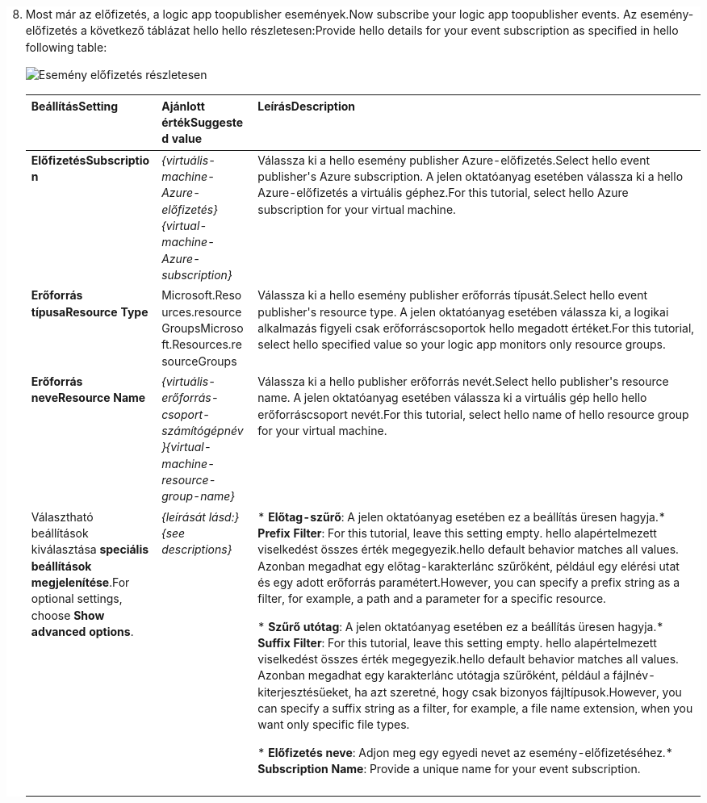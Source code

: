 8. <span data-ttu-id="dedcb-169">Most már az előfizetés, a logic app toopublisher események.</span><span class="sxs-lookup"><span data-stu-id="dedcb-169">Now subscribe your logic app toopublisher events.</span></span> <span data-ttu-id="dedcb-170">Az esemény-előfizetés a következő táblázat hello hello részletesen:</span><span class="sxs-lookup"><span data-stu-id="dedcb-170">Provide hello details for your event subscription as specified in hello following table:</span></span>

   ![Esemény előfizetés részletesen](./media/monitor-virtual-machine-changes-event-grid-logic-app/logic-app-event-grid-trigger-details-generic.png)

   | <span data-ttu-id="dedcb-172">Beállítás</span><span class="sxs-lookup"><span data-stu-id="dedcb-172">Setting</span></span> | <span data-ttu-id="dedcb-173">Ajánlott érték</span><span class="sxs-lookup"><span data-stu-id="dedcb-173">Suggested value</span></span> | <span data-ttu-id="dedcb-174">Leírás</span><span class="sxs-lookup"><span data-stu-id="dedcb-174">Description</span></span> | 
   | ------- | --------------- | ----------- | 
   | <span data-ttu-id="dedcb-175">**Előfizetés**</span><span class="sxs-lookup"><span data-stu-id="dedcb-175">**Subscription**</span></span> | <span data-ttu-id="dedcb-176">*{virtuális-machine-Azure-előfizetés}*</span><span class="sxs-lookup"><span data-stu-id="dedcb-176">*{virtual-machine-Azure-subscription}*</span></span> | <span data-ttu-id="dedcb-177">Válassza ki a hello esemény publisher Azure-előfizetés.</span><span class="sxs-lookup"><span data-stu-id="dedcb-177">Select hello event publisher's Azure subscription.</span></span> <span data-ttu-id="dedcb-178">A jelen oktatóanyag esetében válassza ki a hello Azure-előfizetés a virtuális géphez.</span><span class="sxs-lookup"><span data-stu-id="dedcb-178">For this tutorial, select hello Azure subscription for your virtual machine.</span></span> | 
   | <span data-ttu-id="dedcb-179">**Erőforrás típusa**</span><span class="sxs-lookup"><span data-stu-id="dedcb-179">**Resource Type**</span></span> | <span data-ttu-id="dedcb-180">Microsoft.Resources.resourceGroups</span><span class="sxs-lookup"><span data-stu-id="dedcb-180">Microsoft.Resources.resourceGroups</span></span> | <span data-ttu-id="dedcb-181">Válassza ki a hello esemény publisher erőforrás típusát.</span><span class="sxs-lookup"><span data-stu-id="dedcb-181">Select hello event publisher's resource type.</span></span> <span data-ttu-id="dedcb-182">A jelen oktatóanyag esetében válassza ki, a logikai alkalmazás figyeli csak erőforráscsoportok hello megadott értéket.</span><span class="sxs-lookup"><span data-stu-id="dedcb-182">For this tutorial, select hello specified value so your logic app monitors only resource groups.</span></span> | 
   | <span data-ttu-id="dedcb-183">**Erőforrás neve**</span><span class="sxs-lookup"><span data-stu-id="dedcb-183">**Resource Name**</span></span> | <span data-ttu-id="dedcb-184">*{virtuális-erőforrás-csoport-számítógépnév}*</span><span class="sxs-lookup"><span data-stu-id="dedcb-184">*{virtual-machine-resource-group-name}*</span></span> | <span data-ttu-id="dedcb-185">Válassza ki a hello publisher erőforrás nevét.</span><span class="sxs-lookup"><span data-stu-id="dedcb-185">Select hello publisher's resource name.</span></span> <span data-ttu-id="dedcb-186">A jelen oktatóanyag esetében válassza ki a virtuális gép hello hello erőforráscsoport nevét.</span><span class="sxs-lookup"><span data-stu-id="dedcb-186">For this tutorial, select hello name of hello resource group for your virtual machine.</span></span> | 
   | <span data-ttu-id="dedcb-187">Választható beállítások kiválasztása **speciális beállítások megjelenítése**.</span><span class="sxs-lookup"><span data-stu-id="dedcb-187">For optional settings, choose **Show advanced options**.</span></span> | <span data-ttu-id="dedcb-188">*{leírását lásd:}*</span><span class="sxs-lookup"><span data-stu-id="dedcb-188">*{see descriptions}*</span></span> | <span data-ttu-id="dedcb-189">* **Előtag-szűrő**: A jelen oktatóanyag esetében ez a beállítás üresen hagyja.</span><span class="sxs-lookup"><span data-stu-id="dedcb-189">* **Prefix Filter**: For this tutorial, leave this setting empty.</span></span> <span data-ttu-id="dedcb-190">hello alapértelmezett viselkedést összes érték megegyezik.</span><span class="sxs-lookup"><span data-stu-id="dedcb-190">hello default behavior matches all values.</span></span> <span data-ttu-id="dedcb-191">Azonban megadhat egy előtag-karakterlánc szűrőként, például egy elérési utat és egy adott erőforrás paramétert.</span><span class="sxs-lookup"><span data-stu-id="dedcb-191">However, you can specify a prefix string as a filter, for example, a path and a parameter for a specific resource.</span></span> <p><span data-ttu-id="dedcb-192">* **Szűrő utótag**: A jelen oktatóanyag esetében ez a beállítás üresen hagyja.</span><span class="sxs-lookup"><span data-stu-id="dedcb-192">* **Suffix Filter**: For this tutorial, leave this setting empty.</span></span> <span data-ttu-id="dedcb-193">hello alapértelmezett viselkedést összes érték megegyezik.</span><span class="sxs-lookup"><span data-stu-id="dedcb-193">hello default behavior matches all values.</span></span> <span data-ttu-id="dedcb-194">Azonban megadhat egy karakterlánc utótagja szűrőként, például a fájlnév-kiterjesztésűeket, ha azt szeretné, hogy csak bizonyos fájltípusok.</span><span class="sxs-lookup"><span data-stu-id="dedcb-194">However, you can specify a suffix string as a filter, for example, a file name extension, when you want only specific file types.</span></span><p><span data-ttu-id="dedcb-195">* **Előfizetés neve**: Adjon meg egy egyedi nevet az esemény-előfizetéséhez.</span><span class="sxs-lookup"><span data-stu-id="dedcb-195">* **Subscription Name**: Provide a unique name for your event subscription.</span></span> |
   | | | 
